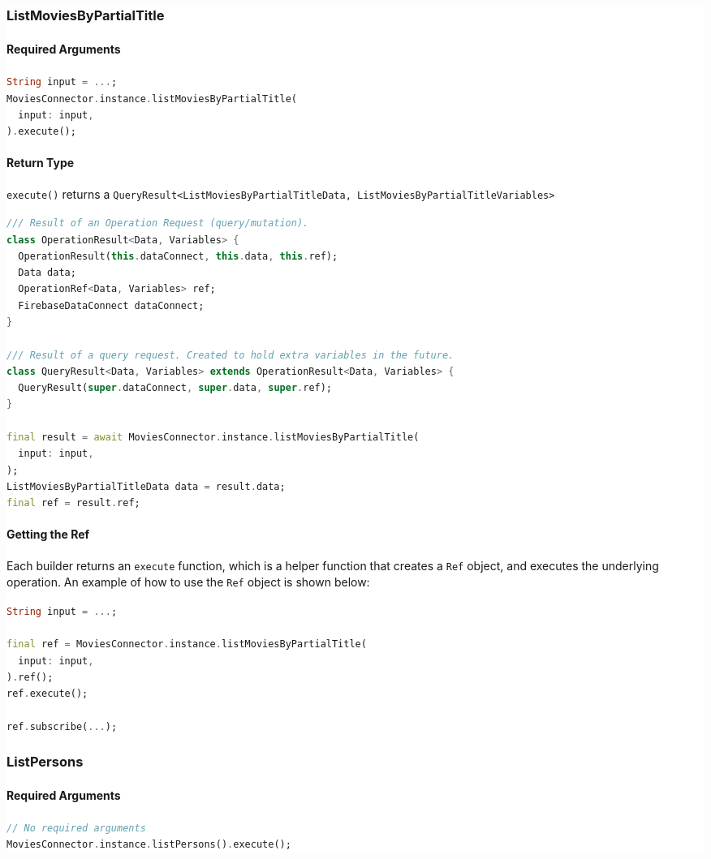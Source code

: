 
### ListMoviesByPartialTitle
#### Required Arguments
```dart
String input = ...;
MoviesConnector.instance.listMoviesByPartialTitle(
  input: input,
).execute();
```



#### Return Type
`execute()` returns a `QueryResult<ListMoviesByPartialTitleData, ListMoviesByPartialTitleVariables>`
```dart
/// Result of an Operation Request (query/mutation).
class OperationResult<Data, Variables> {
  OperationResult(this.dataConnect, this.data, this.ref);
  Data data;
  OperationRef<Data, Variables> ref;
  FirebaseDataConnect dataConnect;
}

/// Result of a query request. Created to hold extra variables in the future.
class QueryResult<Data, Variables> extends OperationResult<Data, Variables> {
  QueryResult(super.dataConnect, super.data, super.ref);
}

final result = await MoviesConnector.instance.listMoviesByPartialTitle(
  input: input,
);
ListMoviesByPartialTitleData data = result.data;
final ref = result.ref;
```

#### Getting the Ref
Each builder returns an `execute` function, which is a helper function that creates a `Ref` object, and executes the underlying operation.
An example of how to use the `Ref` object is shown below:
```dart
String input = ...;

final ref = MoviesConnector.instance.listMoviesByPartialTitle(
  input: input,
).ref();
ref.execute();

ref.subscribe(...);
```


### ListPersons
#### Required Arguments
```dart
// No required arguments
MoviesConnector.instance.listPersons().execute();
```
